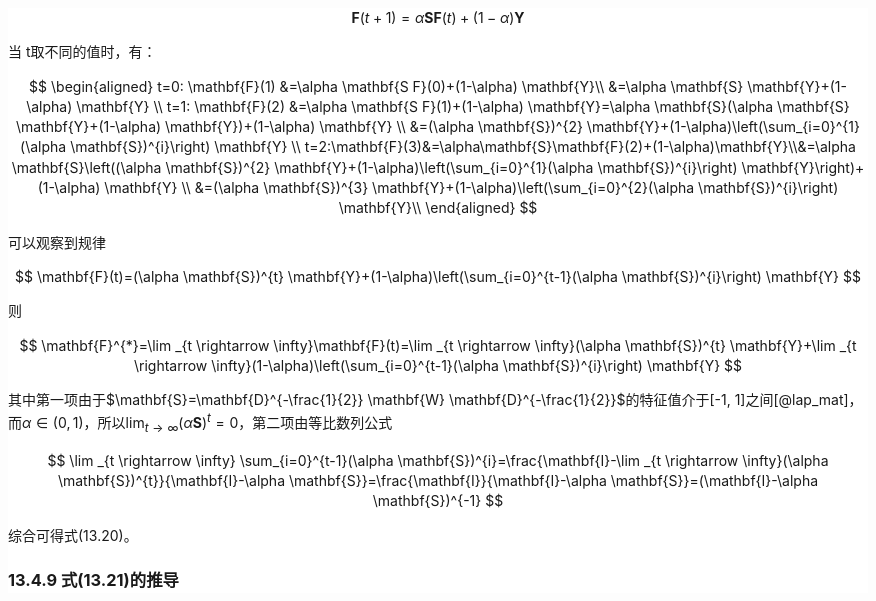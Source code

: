 $$
\mathbf{F}(t+1)=\alpha \mathbf{S} \mathbf{F}(t)+(1-\alpha) \mathbf{Y}
$$


当 t取不同的值时，有： 

$$
\begin{aligned}
t=0: \mathbf{F}(1) &=\alpha \mathbf{S F}(0)+(1-\alpha) \mathbf{Y}\\
&=\alpha \mathbf{S} \mathbf{Y}+(1-\alpha) \mathbf{Y} \\
t=1: \mathbf{F}(2) &=\alpha \mathbf{S F}(1)+(1-\alpha) \mathbf{Y}=\alpha \mathbf{S}(\alpha \mathbf{S} \mathbf{Y}+(1-\alpha) \mathbf{Y})+(1-\alpha) \mathbf{Y} \\
&=(\alpha \mathbf{S})^{2} \mathbf{Y}+(1-\alpha)\left(\sum_{i=0}^{1}(\alpha \mathbf{S})^{i}\right) \mathbf{Y} \\
t=2:\mathbf{F}(3)&=\alpha\mathbf{S}\mathbf{F}(2)+(1-\alpha)\mathbf{Y}\\&=\alpha \mathbf{S}\left((\alpha \mathbf{S})^{2} \mathbf{Y}+(1-\alpha)\left(\sum_{i=0}^{1}(\alpha \mathbf{S})^{i}\right) \mathbf{Y}\right)+(1-\alpha) \mathbf{Y} \\
&=(\alpha \mathbf{S})^{3} \mathbf{Y}+(1-\alpha)\left(\sum_{i=0}^{2}(\alpha \mathbf{S})^{i}\right) \mathbf{Y}\\
\end{aligned}
$$

 可以观察到规律


$$
\mathbf{F}(t)=(\alpha \mathbf{S})^{t} \mathbf{Y}+(1-\alpha)\left(\sum_{i=0}^{t-1}(\alpha \mathbf{S})^{i}\right) \mathbf{Y}
$$


则


$$
\mathbf{F}^{*}=\lim _{t \rightarrow \infty}\mathbf{F}(t)=\lim _{t \rightarrow \infty}(\alpha \mathbf{S})^{t} \mathbf{Y}+\lim _{t \rightarrow \infty}(1-\alpha)\left(\sum_{i=0}^{t-1}(\alpha \mathbf{S})^{i}\right) \mathbf{Y}
$$


其中第一项由于$\mathbf{S}=\mathbf{D}^{-\frac{1}{2}} \mathbf{W} \mathbf{D}^{-\frac{1}{2}}$的特征值介于\[-1,
1\]之间[@lap_mat]，而$\alpha\in(0,1)$，所以$\lim _{t \rightarrow \infty}(\alpha \mathbf{S})^{t}=0$，第二项由等比数列公式


$$
\lim _{t \rightarrow \infty} \sum_{i=0}^{t-1}(\alpha \mathbf{S})^{i}=\frac{\mathbf{I}-\lim _{t \rightarrow \infty}(\alpha \mathbf{S})^{t}}{\mathbf{I}-\alpha \mathbf{S}}=\frac{\mathbf{I}}{\mathbf{I}-\alpha \mathbf{S}}=(\mathbf{I}-\alpha \mathbf{S})^{-1}
$$


综合可得式(13.20)。

### 13.4.9 式(13.21)的推导
